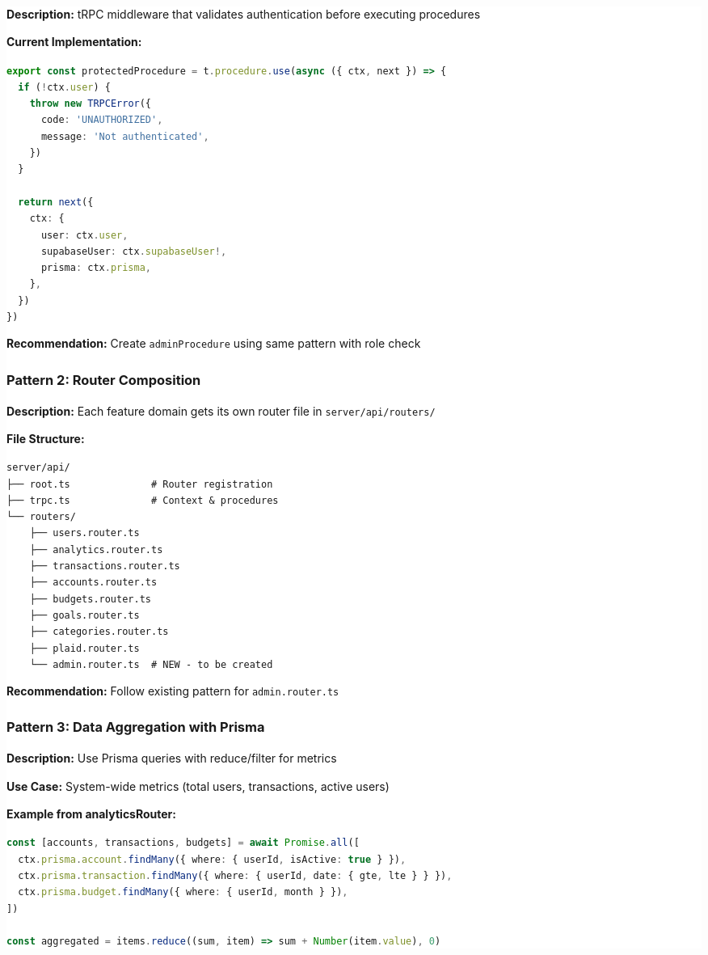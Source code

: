 **Description:** tRPC middleware that validates authentication before executing procedures

**Current Implementation:**
```typescript
export const protectedProcedure = t.procedure.use(async ({ ctx, next }) => {
  if (!ctx.user) {
    throw new TRPCError({
      code: 'UNAUTHORIZED',
      message: 'Not authenticated',
    })
  }

  return next({
    ctx: {
      user: ctx.user,
      supabaseUser: ctx.supabaseUser!,
      prisma: ctx.prisma,
    },
  })
})
```

**Recommendation:** Create `adminProcedure` using same pattern with role check

### Pattern 2: Router Composition

**Description:** Each feature domain gets its own router file in `server/api/routers/`

**File Structure:**
```
server/api/
├── root.ts              # Router registration
├── trpc.ts              # Context & procedures
└── routers/
    ├── users.router.ts
    ├── analytics.router.ts
    ├── transactions.router.ts
    ├── accounts.router.ts
    ├── budgets.router.ts
    ├── goals.router.ts
    ├── categories.router.ts
    ├── plaid.router.ts
    └── admin.router.ts  # NEW - to be created
```

**Recommendation:** Follow existing pattern for `admin.router.ts`

### Pattern 3: Data Aggregation with Prisma

**Description:** Use Prisma queries with reduce/filter for metrics

**Use Case:** System-wide metrics (total users, transactions, active users)

**Example from analyticsRouter:**
```typescript
const [accounts, transactions, budgets] = await Promise.all([
  ctx.prisma.account.findMany({ where: { userId, isActive: true } }),
  ctx.prisma.transaction.findMany({ where: { userId, date: { gte, lte } } }),
  ctx.prisma.budget.findMany({ where: { userId, month } }),
])

const aggregated = items.reduce((sum, item) => sum + Number(item.value), 0)
```
